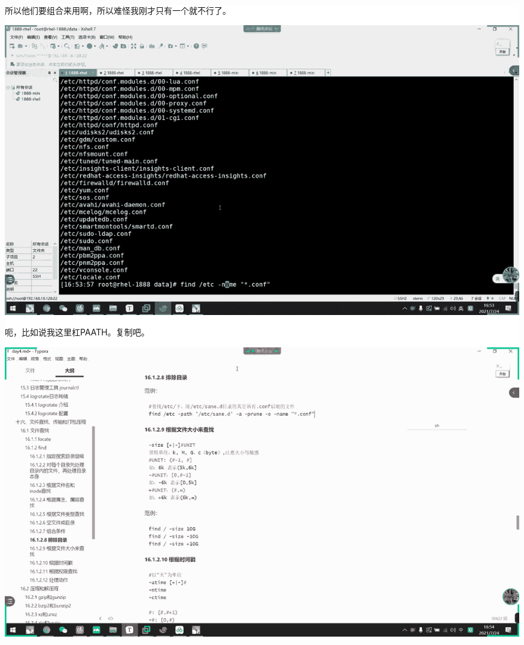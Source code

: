所以他们要组合来用啊，所以难怪我刚才只有一个就不行了。

![](img/78530037003c5105e6189b8415c1758d_126.png)

呃，比如说我这里杠PAATH。复制吧。

![](img/78530037003c5105e6189b8415c1758d_128.png)
